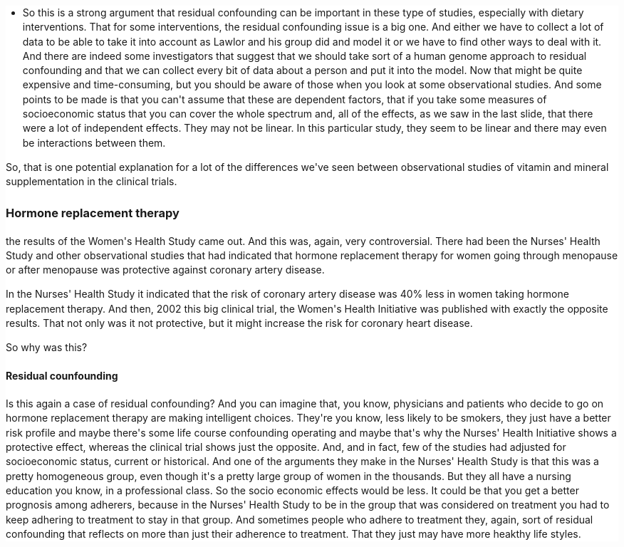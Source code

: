   * So this is a strong argument that residual confounding can be important
in these type of studies, especially with dietary interventions.
That for some interventions, the residual confounding issue is a big one.
And either we have to collect a lot of data to be able to take it
into account as Lawlor and his group did and model it
or we have to find other ways to deal with it.
And there are indeed some investigators that suggest that
we should take sort of a human genome approach to
residual confounding and that we can collect every bit of
data about a person and put it into the model.
Now that might be quite expensive and
time-consuming, but you should be aware of
those when you look at some observational studies.
And some points to be made is that you can't assume that these are dependent
factors, that if you take some measures of socioeconomic status that
you can cover the whole spectrum and, all of the effects, as we
saw in the last slide, that there were a lot of independent effects.
They may not be linear.
In this particular study, they seem to be
linear and there may even be interactions between them.

So, that is one potential explanation for a lot of the differences we've
seen between observational studies of vitamin
and mineral supplementation in the clinical trials.

### Hormone replacement therapy

the results of the Women's Health Study came out.
And this was, again, very controversial.
There had been the Nurses' Health Study and
other observational studies that had indicated
that hormone replacement therapy for women
going through menopause or after menopause
was protective against coronary artery disease.

In the Nurses' Health Study it indicated that the risk of coronary artery
disease was 40% less in women taking hormone replacement therapy.
And then, 2002 this big clinical trial, the Women's
Health Initiative was published with exactly the opposite results.
That not only was it not protective, but
it might increase the risk for coronary heart disease.

So why was this?

#### Residual counfounding

Is this again a case of residual confounding?
And you can imagine that, you know, physicians and patients who decide to
go on hormone replacement therapy are making intelligent choices.
They're you know, less likely to be smokers, they just
have a better risk profile and maybe there's some life course
confounding operating and maybe that's why the Nurses' Health Initiative shows
a protective effect, whereas the clinical trial shows just the opposite.
And, and in fact, few of the studies had adjusted for socioeconomic
status, current or historical.
And one of the arguments they make in the Nurses' Health Study is that this was
a pretty homogeneous group, even though it's a
pretty large group of women in the thousands.
But they all have a nursing education you know, in a professional class.
So the socio economic effects would be less.
It could be that you get a better prognosis among adherers,
because in the Nurses' Health Study to be in the group that was considered
on treatment you had to keep adhering to treatment to stay in that group.
And sometimes people who adhere to treatment they, again, sort of
residual confounding that reflects on more than just their adherence to treatment.
That they just may have more heakthy life styles.